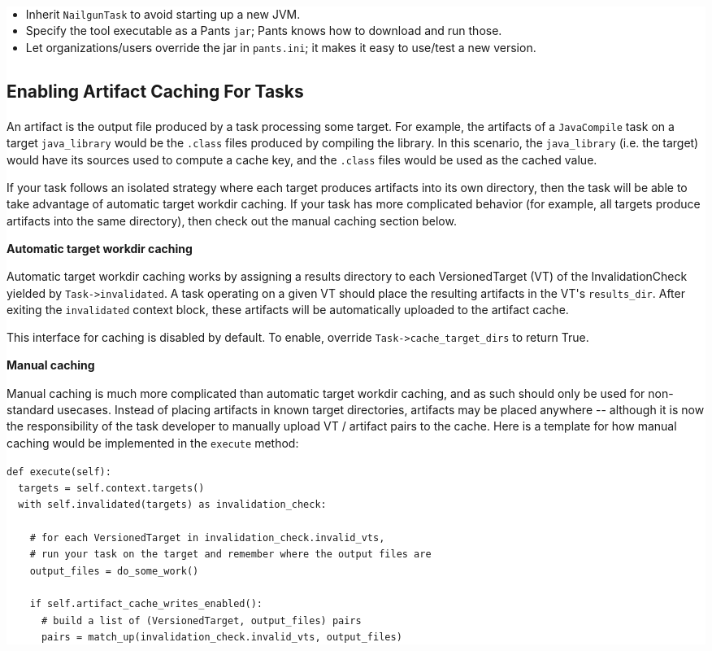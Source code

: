 -   Inherit `NailgunTask` to avoid starting up a new JVM.
-   Specify the tool executable as a Pants `jar`; Pants knows how to
    download and run those.
-   Let organizations/users override the jar in `pants.ini`; it makes it
    easy to use/test a new version.

Enabling Artifact Caching For Tasks
--------------------------

An artifact is the output file produced by a task processing some target.
For example, the artifacts of a `JavaCompile` task on a target
`java_library` would be the `.class` files produced by compiling the library.
In this scenario, the `java_library` (i.e. the target) would have its sources
used to compute a cache key, and the `.class` files would be used as the cached value.

If your task follows an isolated strategy where each target produces artifacts into
its own directory, then the task will be able to take advantage of automatic
target workdir caching. If your task has more complicated behavior
(for example, all targets produce artifacts into the same directory), then check
out the manual caching section below.

**Automatic target workdir caching**

Automatic target workdir caching works by assigning a results directory to
each VersionedTarget (VT) of the InvalidationCheck yielded by `Task->invalidated`.
A task operating on a given VT should place the resulting artifacts in the VT's
`results_dir`. After exiting the `invalidated` context block, these artifacts
will be automatically uploaded to the artifact cache.

This interface for caching is disabled by default. To enable, override
`Task->cache_target_dirs` to return True.

**Manual caching**

Manual caching is much more complicated than automatic target workdir caching,
and as such should only be used for non-standard usecases. Instead of placing
artifacts in known target directories, artifacts may be placed anywhere -- although
it is now the responsibility of the task developer to manually upload
VT / artifact pairs to the cache. Here is a template for how manual caching
would be implemented in the `execute` method:

    def execute(self):
      targets = self.context.targets()
      with self.invalidated(targets) as invalidation_check:

        # for each VersionedTarget in invalidation_check.invalid_vts,
        # run your task on the target and remember where the output files are
        output_files = do_some_work()

        if self.artifact_cache_writes_enabled():
          # build a list of (VersionedTarget, output_files) pairs
          pairs = match_up(invalidation_check.invalid_vts, output_files)
